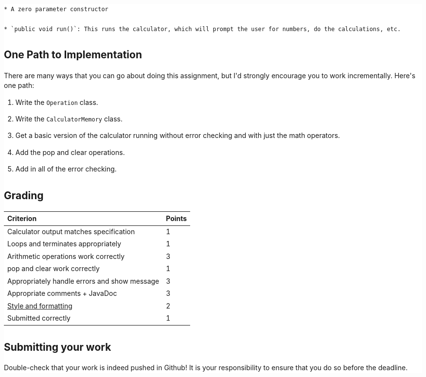 	* A zero parameter constructor

	* `public void run()`: This runs the calculator, which will prompt the user for numbers, do the calculations, etc.




## One Path to Implementation

There are many ways that you can go about doing this assignment, but I'd strongly encourage you to work incrementally.  Here's one path:

1. Write the `Operation` class.



2. Write the `CalculatorMemory` class.



3. Get a basic version of the calculator running without error checking and with just the math operators.

4. Add the pop and clear operations.

5. Add in all of the error checking.

## Grading

| Criterion                                | Points |
| :--------------------------------------- | :----- |
| Calculator output matches specification | 1      |
| Loops and terminates appropriately | 1      |
| Arithmetic operations work correctly | 3      |
| pop and clear work correctly | 1
| Appropriately handle errors and show message | 3     |
| Appropriate comments + JavaDoc           | 3      |
| [Style and formatting](https://github.com/pomonacs622018f/Handouts/blob/master/style_guide.md)                       | 2      |
| Submitted correctly                      | 1      |



## Submitting your work

 Double-check that your work is indeed pushed in Github! It is your responsibility to ensure that you do so before the deadline.
